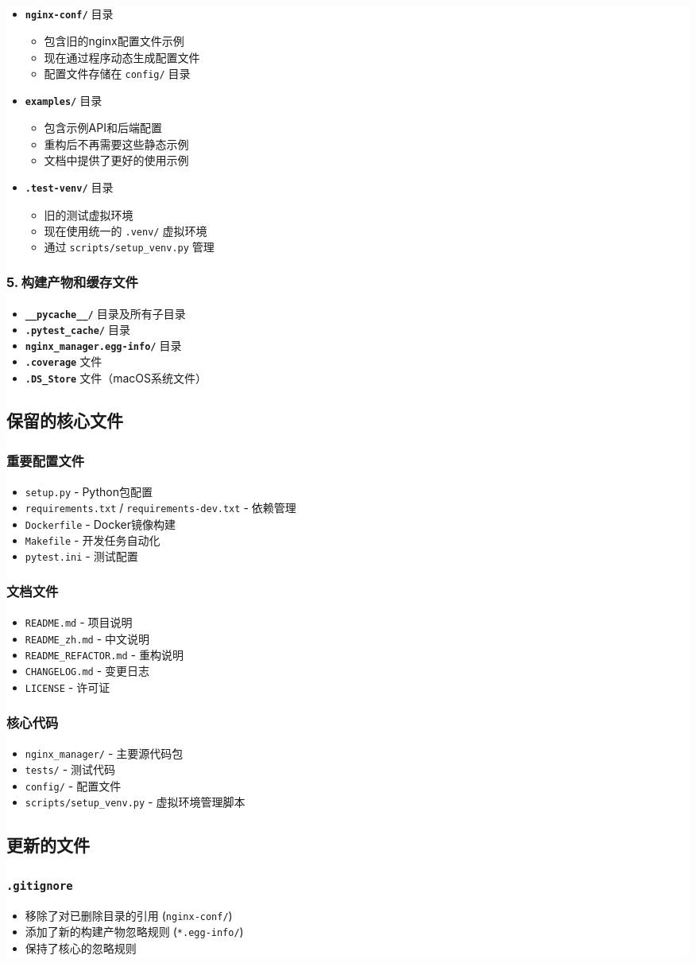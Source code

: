 - **`nginx-conf/`** 目录
  - 包含旧的nginx配置文件示例
  - 现在通过程序动态生成配置文件
  - 配置文件存储在 `config/` 目录

- **`examples/`** 目录
  - 包含示例API和后端配置
  - 重构后不再需要这些静态示例
  - 文档中提供了更好的使用示例

- **`.test-venv/`** 目录
  - 旧的测试虚拟环境
  - 现在使用统一的 `.venv/` 虚拟环境
  - 通过 `scripts/setup_venv.py` 管理

### 5. 构建产物和缓存文件
- **`__pycache__/`** 目录及所有子目录
- **`.pytest_cache/`** 目录
- **`nginx_manager.egg-info/`** 目录
- **`.coverage`** 文件
- **`.DS_Store`** 文件（macOS系统文件）

## 保留的核心文件

### 重要配置文件
- `setup.py` - Python包配置
- `requirements.txt` / `requirements-dev.txt` - 依赖管理
- `Dockerfile` - Docker镜像构建
- `Makefile` - 开发任务自动化
- `pytest.ini` - 测试配置

### 文档文件
- `README.md` - 项目说明
- `README_zh.md` - 中文说明
- `README_REFACTOR.md` - 重构说明
- `CHANGELOG.md` - 变更日志
- `LICENSE` - 许可证

### 核心代码
- `nginx_manager/` - 主要源代码包
- `tests/` - 测试代码
- `config/` - 配置文件
- `scripts/setup_venv.py` - 虚拟环境管理脚本

## 更新的文件

### `.gitignore`
- 移除了对已删除目录的引用 (`nginx-conf/`)
- 添加了新的构建产物忽略规则 (`*.egg-info/`)
- 保持了核心的忽略规则
